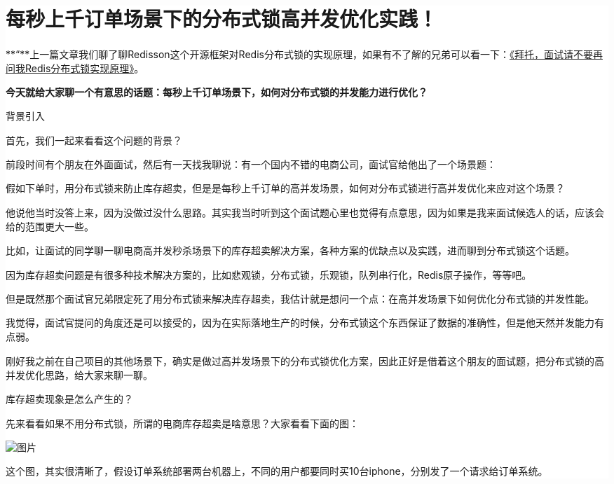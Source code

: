 # 每秒上千订单场景下的分布式锁高并发优化实践！

**“**上一篇文章我们聊了聊Redisson这个开源框架对Redis分布式锁的实现原理，如果有不了解的兄弟可以看一下：[《拜托，面试请不要再问我Redis分布式锁实现原理》](http://mp.weixin.qq.com/s?__biz=MzU0OTk3ODQ3Ng==&mid=2247483893&idx=1&sn=32e7051116ab60e41f72e6c6e29876d9&chksm=fba6e9f6ccd160e0c9fa2ce4ea1051891482a95b1483a63d89d71b15b33afcdc1f2bec17c03c&scene=21#wechat_redirect)。





**今天就给大家聊一个有意思的话题：每秒上千订单场景下，如何对分布式锁的并发能力进行优化？**





背景引入



首先，我们一起来看看这个问题的背景？



前段时间有个朋友在外面面试，然后有一天找我聊说：有一个国内不错的电商公司，面试官给他出了一个场景题：



假如下单时，用分布式锁来防止库存超卖，但是是每秒上千订单的高并发场景，如何对分布式锁进行高并发优化来应对这个场景？



他说他当时没答上来，因为没做过没什么思路。其实我当时听到这个面试题心里也觉得有点意思，因为如果是我来面试候选人的话，应该会给的范围更大一些。



比如，让面试的同学聊一聊电商高并发秒杀场景下的库存超卖解决方案，各种方案的优缺点以及实践，进而聊到分布式锁这个话题。



因为库存超卖问题是有很多种技术解决方案的，比如悲观锁，分布式锁，乐观锁，队列串行化，Redis原子操作，等等吧。



但是既然那个面试官兄弟限定死了用分布式锁来解决库存超卖，我估计就是想问一个点：在高并发场景下如何优化分布式锁的并发性能。



我觉得，面试官提问的角度还是可以接受的，因为在实际落地生产的时候，分布式锁这个东西保证了数据的准确性，但是他天然并发能力有点弱。



刚好我之前在自己项目的其他场景下，确实是做过高并发场景下的分布式锁优化方案，因此正好是借着这个朋友的面试题，把分布式锁的高并发优化思路，给大家来聊一聊。





库存超卖现象是怎么产生的？



先来看看如果不用分布式锁，所谓的电商库存超卖是啥意思？大家看看下面的图：

![图片](https://mmbiz.qpic.cn/mmbiz_png/1J6IbIcPCLaHXy6Z3IGYdxcE6cficS3ej2yg8eXPPbGz4uic8aYUzXD30cqiciaJ9ac65CpHvoskNZahTY9LIWVSCg/640?wx_fmt=png&tp=webp&wxfrom=5&wx_lazy=1&wx_co=1)



这个图，其实很清晰了，假设订单系统部署两台机器上，不同的用户都要同时买10台iphone，分别发了一个请求给订单系统。


